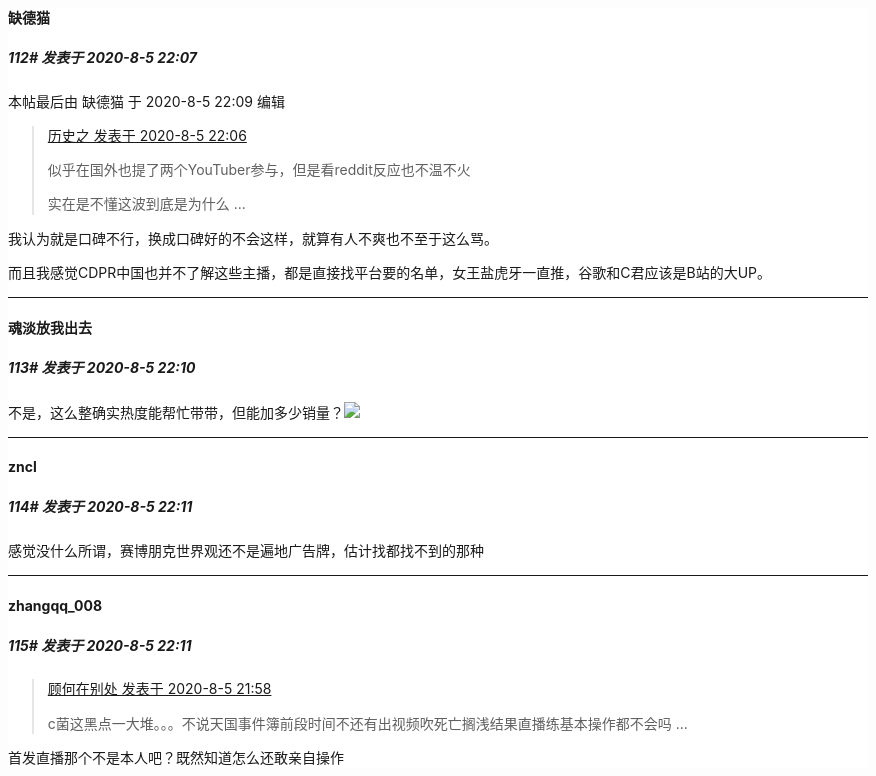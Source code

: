####  缺德猫  
##### 112#       发表于 2020-8-5 22:07



 本帖最后由 缺德猫 于 2020-8-5 22:09 编辑 
<blockquote><a href="httphttps://bbs.saraba1st.com/2b/forum.php?mod=redirect&amp;goto=findpost&amp;pid=48329613&amp;ptid=1953297" target="_blank">历史之 发表于 2020-8-5 22:06</a>

似乎在国外也提了两个YouTuber参与，但是看reddit反应也不温不火

实在是不懂这波到底是为什么 ...</blockquote>
我认为就是口碑不行，换成口碑好的不会这样，就算有人不爽也不至于这么骂。

而且我感觉CDPR中国也并不了解这些主播，都是直接找平台要的名单，女王盐虎牙一直推，谷歌和C君应该是B站的大UP。







-----

####  魂淡放我出去  
##### 113#       发表于 2020-8-5 22:10




不是，这么整确实热度能帮忙带带，但能加多少销量？<img src="https://static.saraba1st.com/image/smiley/face2017/003.png" referrerpolicy="no-referrer">







-----

####  zncl  
##### 114#       发表于 2020-8-5 22:11




感觉没什么所谓，赛博朋克世界观还不是遍地广告牌，估计找都找不到的那种







-----

####  zhangqq_008  
##### 115#       发表于 2020-8-5 22:11



<blockquote><a href="httphttps://bbs.saraba1st.com/2b/forum.php?mod=redirect&amp;goto=findpost&amp;pid=48329526&amp;ptid=1953297" target="_blank">顾何在别处 发表于 2020-8-5 21:58</a>

c菌这黑点一大堆。。。不说天国事件簿前段时间不还有出视频吹死亡搁浅结果直播练基本操作都不会吗 ...</blockquote>
首发直播那个不是本人吧？既然知道怎么还敢亲自操作
